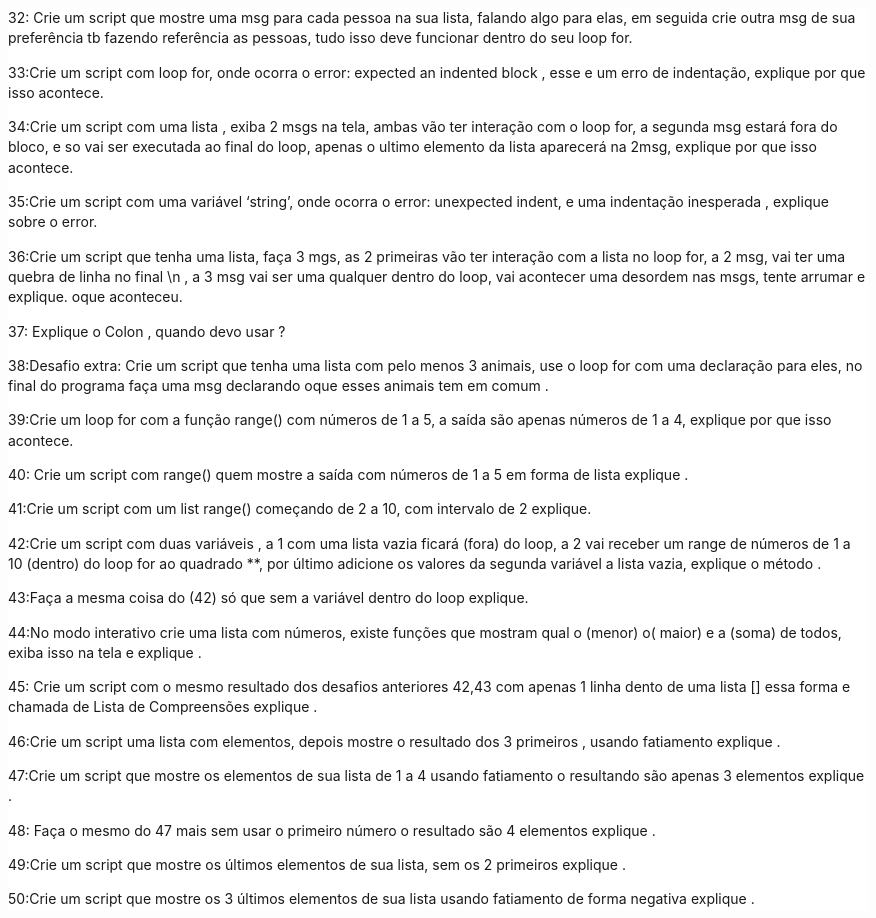 32: Crie um script que mostre uma msg para cada pessoa na sua lista, falando algo para elas,
em seguida crie outra msg de sua preferência tb fazendo referência as pessoas, tudo isso deve funcionar dentro do seu loop for.

33:Crie um script com loop for, onde ocorra o error: expected an indented block , esse e um erro de  indentação,
explique  por que isso acontece.

34:Crie um script com uma lista , exiba 2 msgs na tela, ambas vão ter interação com o loop for,
a segunda msg  estará fora do bloco, e so vai ser executada ao final do loop,
apenas  o ultimo elemento da lista aparecerá na 2msg, explique por que isso acontece.

35:Crie um script com uma variável ‘string’, onde ocorra o error:  unexpected indent, e uma indentação inesperada ,
explique sobre o error.

36:Crie um script que tenha uma lista, faça 3 mgs, as 2 primeiras vão ter interação com a lista no loop for, a 2 msg,
vai ter uma quebra de linha no final \n , a 3 msg  vai ser uma qualquer  dentro do loop,
vai acontecer uma desordem  nas msgs, tente arrumar e explique. oque aconteceu. 

37: Explique o Colon , quando devo usar ?

38:Desafio extra: Crie um script que tenha uma lista com pelo menos 3 animais, use o loop for com uma declaração para eles,
no final do programa faça uma msg declarando oque esses animais tem em comum . 

39:Crie um loop for com a função range() com números de 1 a 5, a saída são apenas números de 1 a 4, explique por que isso acontece.

40: Crie um script com range() quem mostre a saída com números de 1 a 5 
em forma de lista explique .

41:Crie um script com um list range() começando de 2 a 10, com intervalo de 2 explique.

42:Crie um script com duas variáveis , a 1 com uma lista vazia ficará (fora) do loop,
a 2 vai receber um range de números de 1 a 10 (dentro) do loop for ao quadrado **,
por último adicione os valores da segunda  variável a lista vazia, explique o método .  

43:Faça a mesma coisa do (42) só que sem a variável dentro do loop explique.

44:No modo interativo crie uma lista com números, existe funções que mostram qual o (menor) o( maior) e a (soma) de todos,
exiba isso na tela e explique .

45: Crie um script com o mesmo resultado dos desafios anteriores 42,43
com apenas 1 linha dento de uma lista [] essa forma e chamada de Lista de Compreensões explique .

46:Crie um script uma lista com elementos, depois mostre o resultado dos 3 primeiros , usando fatiamento explique .

47:Crie um script que mostre os elementos de sua  lista de 1 a 4 usando fatiamento o resultando são apenas 3 elementos explique .

48: Faça o mesmo do 47 mais sem usar o primeiro número o resultado são 4 elementos explique .

49:Crie um script que mostre os últimos elementos de sua lista, sem os 2 primeiros explique .

50:Crie um script que mostre os 3 últimos elementos de sua lista usando fatiamento de forma negativa explique .
